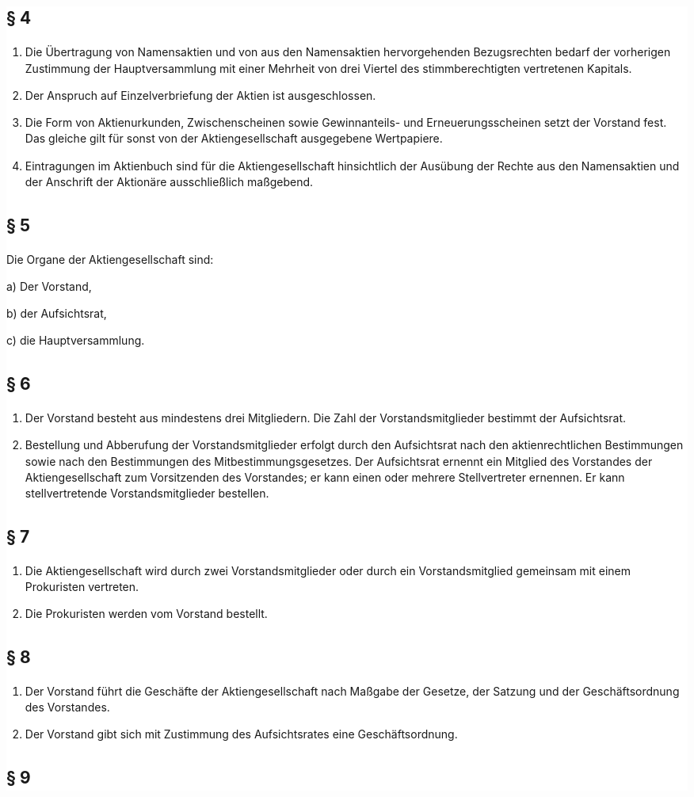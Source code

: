 
## § 4

1. Die Übertragung von Namensaktien und von aus den Namensaktien hervorgehenden Bezugsrechten bedarf der vorherigen Zustimmung der Hauptversammlung mit einer Mehrheit von drei Viertel des stimmberechtigten vertretenen Kapitals.

2. Der Anspruch auf Einzelverbriefung der Aktien ist ausgeschlossen.

3. Die Form von Aktienurkunden, Zwischenscheinen sowie Gewinnanteils- und Erneuerungsscheinen setzt der Vorstand fest. Das gleiche gilt für sonst von der Aktiengesellschaft ausgegebene Wertpapiere.

4. Eintragungen im Aktienbuch sind für die Aktiengesellschaft hinsichtlich der Ausübung der Rechte aus den Namensaktien und der Anschrift der Aktionäre ausschließlich maßgebend.


## § 5

Die Organe der Aktiengesellschaft sind:

a) Der Vorstand,

b) der Aufsichtsrat,

c) die Hauptversammlung.


## § 6

1. Der Vorstand besteht aus mindestens drei Mitgliedern. Die Zahl der Vorstandsmitglieder bestimmt der Aufsichtsrat.

2. Bestellung und Abberufung der Vorstandsmitglieder erfolgt durch den Aufsichtsrat nach den aktienrechtlichen Bestimmungen sowie nach den Bestimmungen des Mitbestimmungsgesetzes. Der Aufsichtsrat ernennt ein Mitglied des Vorstandes der Aktiengesellschaft zum Vorsitzenden des Vorstandes; er kann einen oder mehrere Stellvertreter ernennen. Er kann stellvertretende Vorstandsmitglieder bestellen.


## § 7

1. Die Aktiengesellschaft wird durch zwei Vorstandsmitglieder oder durch ein Vorstandsmitglied gemeinsam mit einem Prokuristen vertreten.

2. Die Prokuristen werden vom Vorstand bestellt.


## § 8

1. Der Vorstand führt die Geschäfte der Aktiengesellschaft nach Maßgabe der Gesetze, der Satzung und der Geschäftsordnung des Vorstandes.

2. Der Vorstand gibt sich mit Zustimmung des Aufsichtsrates eine Geschäftsordnung.


## § 9
